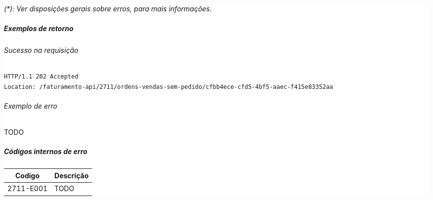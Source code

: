 _(*): Ver disposições gerais sobre erros, para mais informações._

##### Exemplos de retorno

###### Sucesso na requisição
```http
HTTP/1.1 202 Accepted
Location: /faturamento-api/2711/ordens-vendas-sem-pedido/cfbb4ece-cfd5-4bf5-aaec-f415e83352aa
```

###### Exemplo de erro

TODO

##### Códigos internos de erro

| Codigo    | Descrição |
| --------- | --------- |
| 2711-E001 | TODO      |
